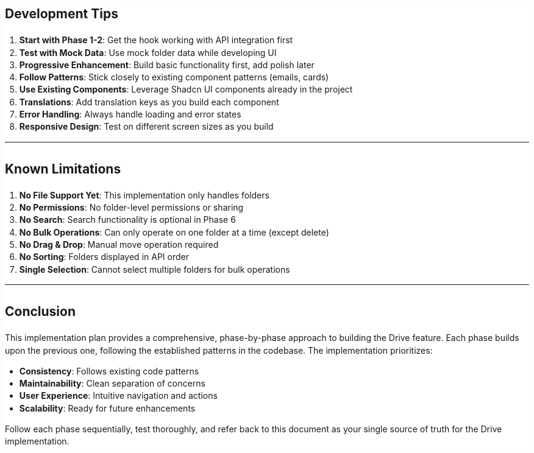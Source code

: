 
## Development Tips

1. **Start with Phase 1-2**: Get the hook working with API integration first
2. **Test with Mock Data**: Use mock folder data while developing UI
3. **Progressive Enhancement**: Build basic functionality first, add polish later
4. **Follow Patterns**: Stick closely to existing component patterns (emails, cards)
5. **Use Existing Components**: Leverage Shadcn UI components already in the project
6. **Translations**: Add translation keys as you build each component
7. **Error Handling**: Always handle loading and error states
8. **Responsive Design**: Test on different screen sizes as you build

---

## Known Limitations

1. **No File Support Yet**: This implementation only handles folders
2. **No Permissions**: No folder-level permissions or sharing
3. **No Search**: Search functionality is optional in Phase 6
4. **No Bulk Operations**: Can only operate on one folder at a time (except delete)
5. **No Drag & Drop**: Manual move operation required
6. **No Sorting**: Folders displayed in API order
7. **Single Selection**: Cannot select multiple folders for bulk operations

---

## Conclusion

This implementation plan provides a comprehensive, phase-by-phase approach to building the Drive feature. Each phase builds upon the previous one, following the established patterns in the codebase. The implementation prioritizes:

- **Consistency**: Follows existing code patterns
- **Maintainability**: Clean separation of concerns
- **User Experience**: Intuitive navigation and actions
- **Scalability**: Ready for future enhancements

Follow each phase sequentially, test thoroughly, and refer back to this document as your single source of truth for the Drive implementation.

